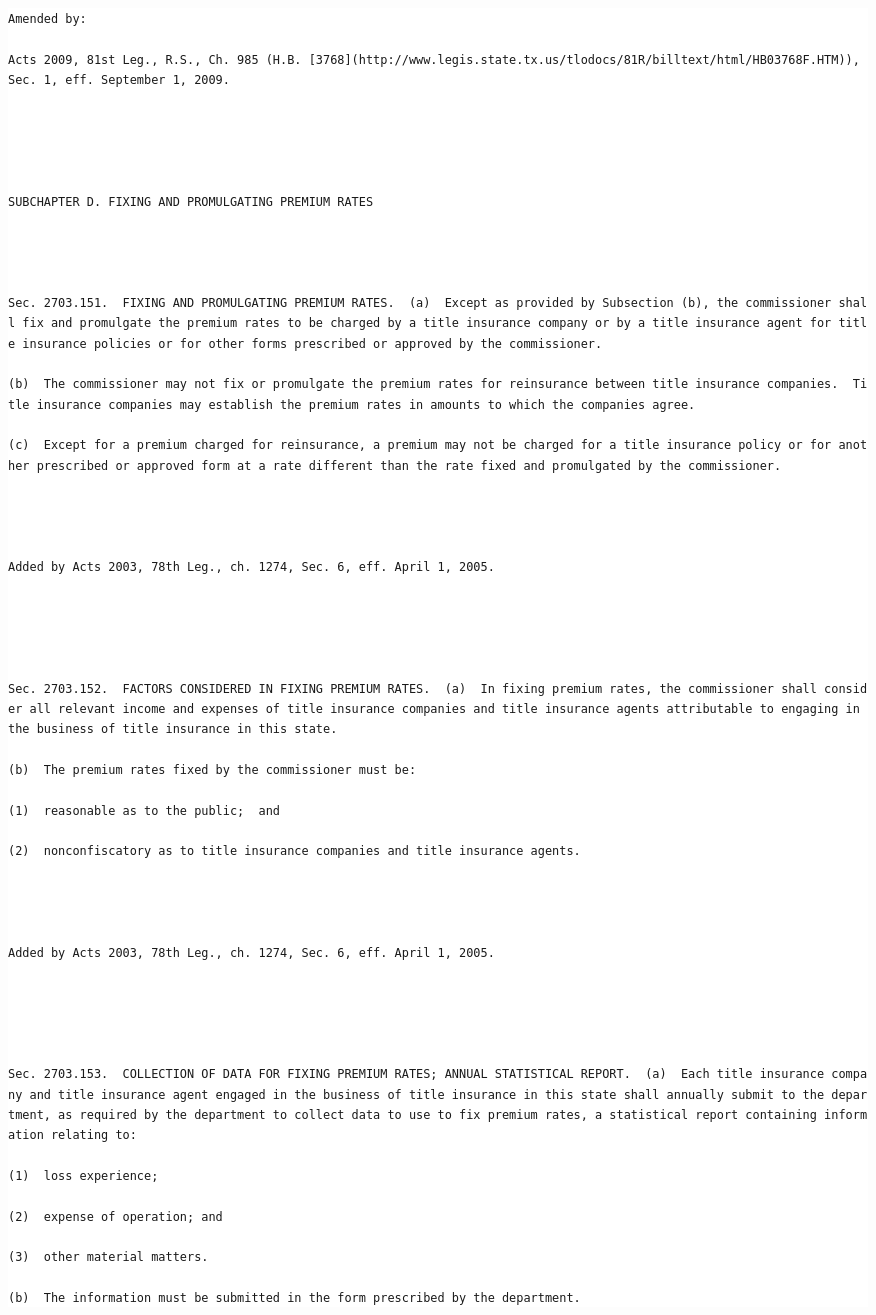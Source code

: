    Amended by: 
    
    Acts 2009, 81st Leg., R.S., Ch. 985 (H.B. [3768](http://www.legis.state.tx.us/tlodocs/81R/billtext/html/HB03768F.HTM)), Sec. 1, eff. September 1, 2009.
    
    
    
    
    
    SUBCHAPTER D. FIXING AND PROMULGATING PREMIUM RATES
    
      
    
    
    Sec. 2703.151.  FIXING AND PROMULGATING PREMIUM RATES.  (a)  Except as provided by Subsection (b), the commissioner shall fix and promulgate the premium rates to be charged by a title insurance company or by a title insurance agent for title insurance policies or for other forms prescribed or approved by the commissioner.
    
    (b)  The commissioner may not fix or promulgate the premium rates for reinsurance between title insurance companies.  Title insurance companies may establish the premium rates in amounts to which the companies agree.
    
    (c)  Except for a premium charged for reinsurance, a premium may not be charged for a title insurance policy or for another prescribed or approved form at a rate different than the rate fixed and promulgated by the commissioner.
    
    
    
    
    Added by Acts 2003, 78th Leg., ch. 1274, Sec. 6, eff. April 1, 2005.
    
    
    
    
    
    Sec. 2703.152.  FACTORS CONSIDERED IN FIXING PREMIUM RATES.  (a)  In fixing premium rates, the commissioner shall consider all relevant income and expenses of title insurance companies and title insurance agents attributable to engaging in the business of title insurance in this state.
    
    (b)  The premium rates fixed by the commissioner must be:
    
    (1)  reasonable as to the public;  and
    
    (2)  nonconfiscatory as to title insurance companies and title insurance agents.
    
    
    
    
    Added by Acts 2003, 78th Leg., ch. 1274, Sec. 6, eff. April 1, 2005.
    
    
    
    
    
    Sec. 2703.153.  COLLECTION OF DATA FOR FIXING PREMIUM RATES; ANNUAL STATISTICAL REPORT.  (a)  Each title insurance company and title insurance agent engaged in the business of title insurance in this state shall annually submit to the department, as required by the department to collect data to use to fix premium rates, a statistical report containing information relating to:
    
    (1)  loss experience;
    
    (2)  expense of operation; and
    
    (3)  other material matters.
    
    (b)  The information must be submitted in the form prescribed by the department.
    